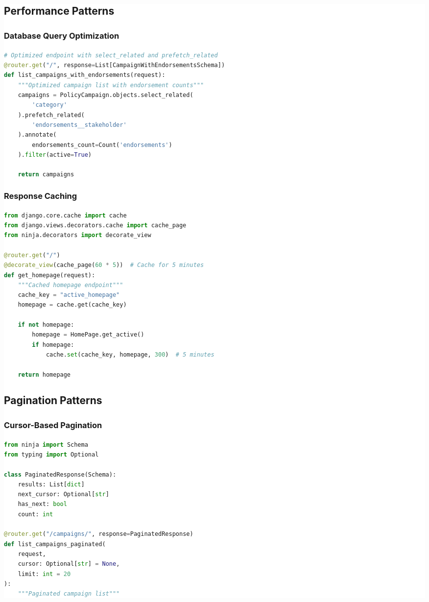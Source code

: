 ## Performance Patterns

### Database Query Optimization

```python
# Optimized endpoint with select_related and prefetch_related
@router.get("/", response=List[CampaignWithEndorsementsSchema])
def list_campaigns_with_endorsements(request):
    """Optimized campaign list with endorsement counts"""
    campaigns = PolicyCampaign.objects.select_related(
        'category'
    ).prefetch_related(
        'endorsements__stakeholder'
    ).annotate(
        endorsements_count=Count('endorsements')
    ).filter(active=True)

    return campaigns
```

### Response Caching

```python
from django.core.cache import cache
from django.views.decorators.cache import cache_page
from ninja.decorators import decorate_view

@router.get("/")
@decorate_view(cache_page(60 * 5))  # Cache for 5 minutes
def get_homepage(request):
    """Cached homepage endpoint"""
    cache_key = "active_homepage"
    homepage = cache.get(cache_key)

    if not homepage:
        homepage = HomePage.get_active()
        if homepage:
            cache.set(cache_key, homepage, 300)  # 5 minutes

    return homepage
```

## Pagination Patterns

### Cursor-Based Pagination

```python
from ninja import Schema
from typing import Optional

class PaginatedResponse(Schema):
    results: List[dict]
    next_cursor: Optional[str]
    has_next: bool
    count: int

@router.get("/campaigns/", response=PaginatedResponse)
def list_campaigns_paginated(
    request,
    cursor: Optional[str] = None,
    limit: int = 20
):
    """Paginated campaign list"""
```
